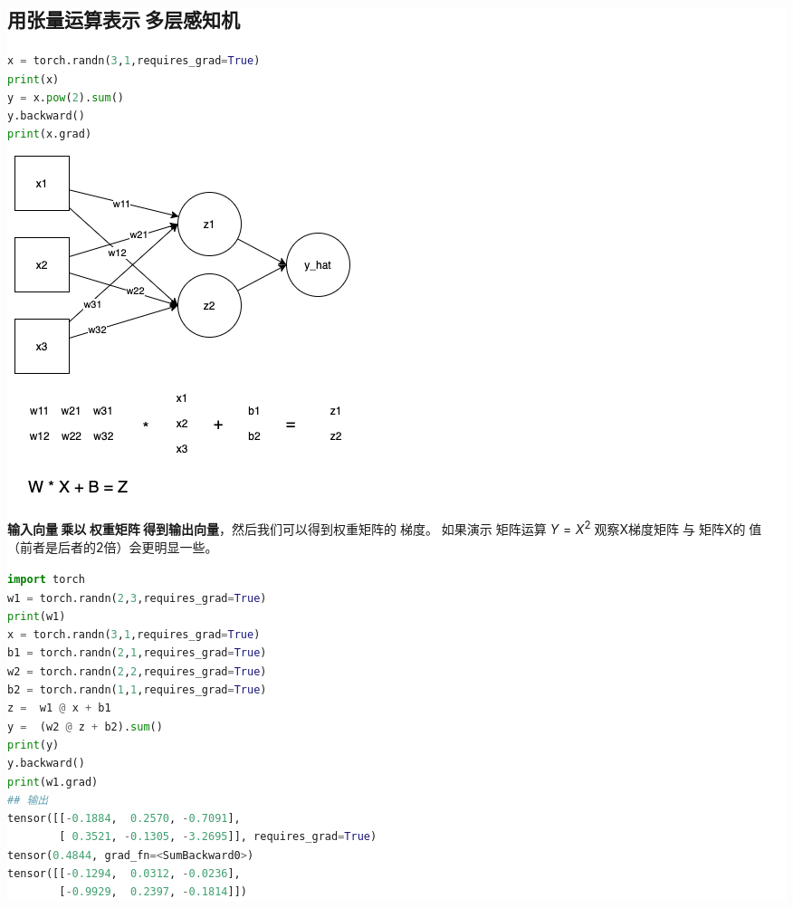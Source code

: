 ## 用张量运算表示 多层感知机


```python
x = torch.randn(3,1,requires_grad=True)
print(x)
y = x.pow(2).sum()
y.backward()
print(x.grad)
```

![](/public/upload/machine/two_layer_neural_network.png)

**输入向量 乘以 权重矩阵 得到输出向量**，然后我们可以得到权重矩阵的 梯度。 如果演示 矩阵运算 $Y = X^2$ 观察X梯度矩阵 与 矩阵X的 值（前者是后者的2倍）会更明显一些。

```python
import torch
w1 = torch.randn(2,3,requires_grad=True)
print(w1)
x = torch.randn(3,1,requires_grad=True)
b1 = torch.randn(2,1,requires_grad=True)
w2 = torch.randn(2,2,requires_grad=True)
b2 = torch.randn(1,1,requires_grad=True)
z =  w1 @ x + b1
y =  (w2 @ z + b2).sum()
print(y)
y.backward()
print(w1.grad)
## 输出
tensor([[-0.1884,  0.2570, -0.7091],
        [ 0.3521, -0.1305, -3.2695]], requires_grad=True)
tensor(0.4844, grad_fn=<SumBackward0>)
tensor([[-0.1294,  0.0312, -0.0236],
        [-0.9929,  0.2397, -0.1814]])
```

